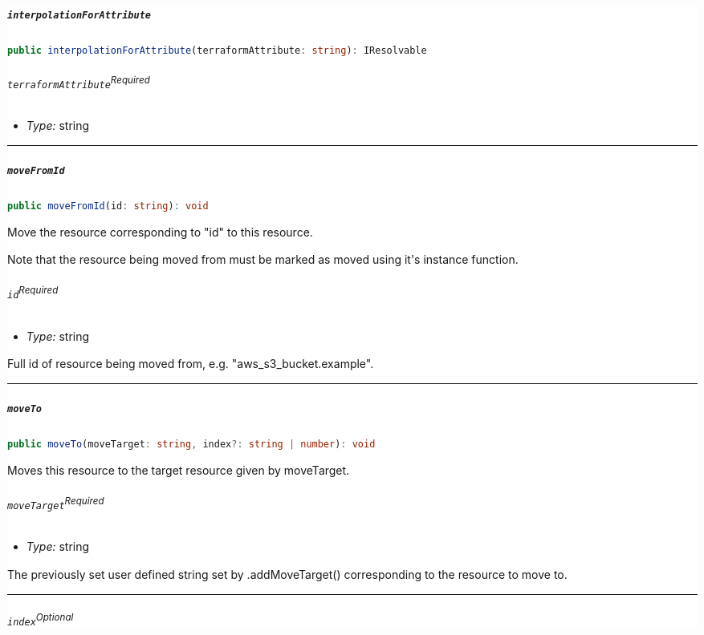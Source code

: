 
##### `interpolationForAttribute` <a name="interpolationForAttribute" id="@cdktf/provider-snowflake.externalTable.ExternalTable.interpolationForAttribute"></a>

```typescript
public interpolationForAttribute(terraformAttribute: string): IResolvable
```

###### `terraformAttribute`<sup>Required</sup> <a name="terraformAttribute" id="@cdktf/provider-snowflake.externalTable.ExternalTable.interpolationForAttribute.parameter.terraformAttribute"></a>

- *Type:* string

---

##### `moveFromId` <a name="moveFromId" id="@cdktf/provider-snowflake.externalTable.ExternalTable.moveFromId"></a>

```typescript
public moveFromId(id: string): void
```

Move the resource corresponding to "id" to this resource.

Note that the resource being moved from must be marked as moved using it's instance function.

###### `id`<sup>Required</sup> <a name="id" id="@cdktf/provider-snowflake.externalTable.ExternalTable.moveFromId.parameter.id"></a>

- *Type:* string

Full id of resource being moved from, e.g. "aws_s3_bucket.example".

---

##### `moveTo` <a name="moveTo" id="@cdktf/provider-snowflake.externalTable.ExternalTable.moveTo"></a>

```typescript
public moveTo(moveTarget: string, index?: string | number): void
```

Moves this resource to the target resource given by moveTarget.

###### `moveTarget`<sup>Required</sup> <a name="moveTarget" id="@cdktf/provider-snowflake.externalTable.ExternalTable.moveTo.parameter.moveTarget"></a>

- *Type:* string

The previously set user defined string set by .addMoveTarget() corresponding to the resource to move to.

---

###### `index`<sup>Optional</sup> <a name="index" id="@cdktf/provider-snowflake.externalTable.ExternalTable.moveTo.parameter.index"></a>
